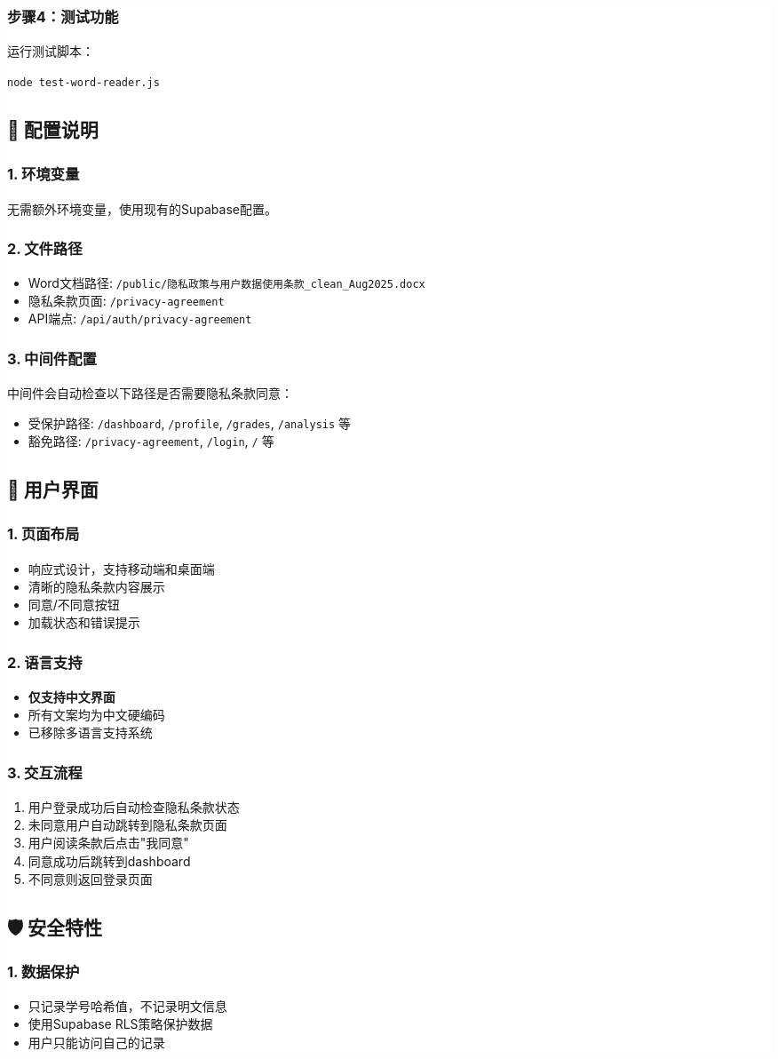 ### 步骤4：测试功能
运行测试脚本：
```bash
node test-word-reader.js
```

## 🔧 配置说明

### 1. 环境变量
无需额外环境变量，使用现有的Supabase配置。

### 2. 文件路径
- Word文档路径: `/public/隐私政策与用户数据使用条款_clean_Aug2025.docx`
- 隐私条款页面: `/privacy-agreement`
- API端点: `/api/auth/privacy-agreement`

### 3. 中间件配置
中间件会自动检查以下路径是否需要隐私条款同意：
- 受保护路径: `/dashboard`, `/profile`, `/grades`, `/analysis` 等
- 豁免路径: `/privacy-agreement`, `/login`, `/` 等

## 📱 用户界面

### 1. 页面布局
- 响应式设计，支持移动端和桌面端
- 清晰的隐私条款内容展示
- 同意/不同意按钮
- 加载状态和错误提示

### 2. 语言支持
- **仅支持中文界面**
- 所有文案均为中文硬编码
- 已移除多语言支持系统

### 3. 交互流程
1. 用户登录成功后自动检查隐私条款状态
2. 未同意用户自动跳转到隐私条款页面
3. 用户阅读条款后点击"我同意"
4. 同意成功后跳转到dashboard
5. 不同意则返回登录页面

## 🛡️ 安全特性

### 1. 数据保护
- 只记录学号哈希值，不记录明文信息
- 使用Supabase RLS策略保护数据
- 用户只能访问自己的记录
